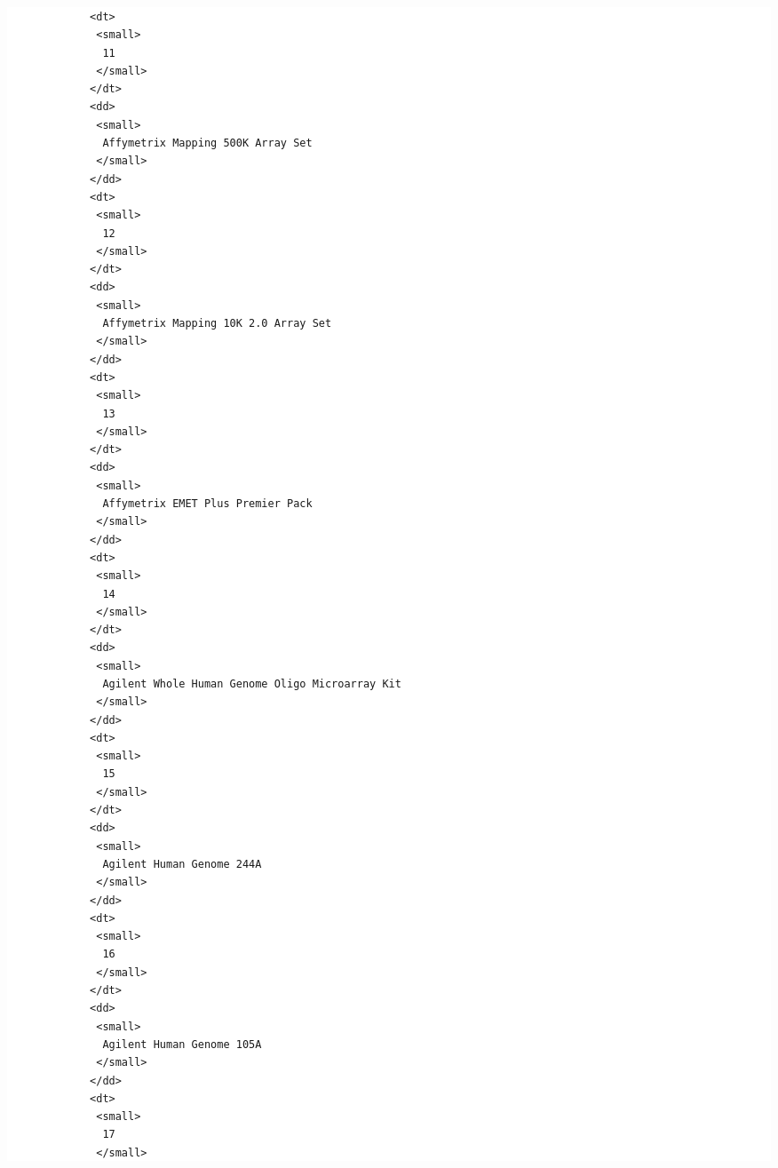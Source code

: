                  <dt>
                  <small>
                   11
                  </small>
                 </dt>
                 <dd>
                  <small>
                   Affymetrix Mapping 500K Array Set
                  </small>
                 </dd>
                 <dt>
                  <small>
                   12
                  </small>
                 </dt>
                 <dd>
                  <small>
                   Affymetrix Mapping 10K 2.0 Array Set
                  </small>
                 </dd>
                 <dt>
                  <small>
                   13
                  </small>
                 </dt>
                 <dd>
                  <small>
                   Affymetrix EMET Plus Premier Pack
                  </small>
                 </dd>
                 <dt>
                  <small>
                   14
                  </small>
                 </dt>
                 <dd>
                  <small>
                   Agilent Whole Human Genome Oligo Microarray Kit
                  </small>
                 </dd>
                 <dt>
                  <small>
                   15
                  </small>
                 </dt>
                 <dd>
                  <small>
                   Agilent Human Genome 244A
                  </small>
                 </dd>
                 <dt>
                  <small>
                   16
                  </small>
                 </dt>
                 <dd>
                  <small>
                   Agilent Human Genome 105A
                  </small>
                 </dd>
                 <dt>
                  <small>
                   17
                  </small>